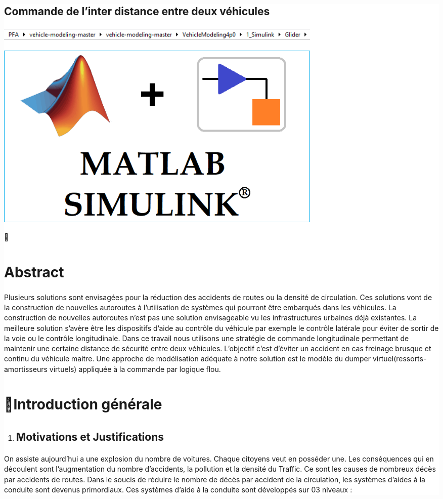 ﻿

##    Commande de l’inter distance entre deux véhicules

![](./markdown_img/Aspose.Words.4e376920-a7e8-4a1d-9de7-c1b8683feda6.014.png)

![](./markdown_img/Aspose.Words.4e376920-a7e8-4a1d-9de7-c1b8683feda6.015.png)



# <a name="_toc100748185"></a>**Abstract**
Plusieurs solutions sont envisagées pour la réduction des accidents de routes ou la densité de circulation. Ces solutions  vont de la construction de nouvelles autoroutes à l’utilisation de systèmes qui pourront être embarqués dans les véhicules. La construction de nouvelles autoroutes n’est pas une solution envisageable vu les infrastructures urbaines déjà existantes. La meilleure solution s’avère être les dispositifs d’aide au contrôle du véhicule par exemple le contrôle latérale pour éviter de sortir de la voie ou le contrôle longitudinale. Dans ce travail nous utilisons une stratégie de commande longitudinale permettant de maintenir une certaine distance de sécurité entre deux véhicules. L’objectif c’est d’éviter un accident en cas freinage brusque et continu du véhicule maitre. Une approche de modélisation adéquate à notre solution est le modèle du dumper virtuel(ressorts-amortisseurs virtuels) appliquée à la commande par logique flou.






# **<a name="_toc100748188"></a>Introduction générale**


1. ## <a name="_toc100748189"></a>**Motivations et Justifications**

On assiste aujourd’hui a une explosion du nombre de voitures. Chaque citoyens veut en posséder une. Les conséquences qui en découlent sont l’augmentation du nombre d’accidents, la pollution et la densité du Traffic. Ce sont les causes de nombreux décès par accidents de routes. Dans le soucis de réduire le nombre de décès par accident de la circulation, les systèmes d’aides à la conduite sont devenus primordiaux. Ces systèmes d’aide à la conduite sont développés sur 03 niveaux :
